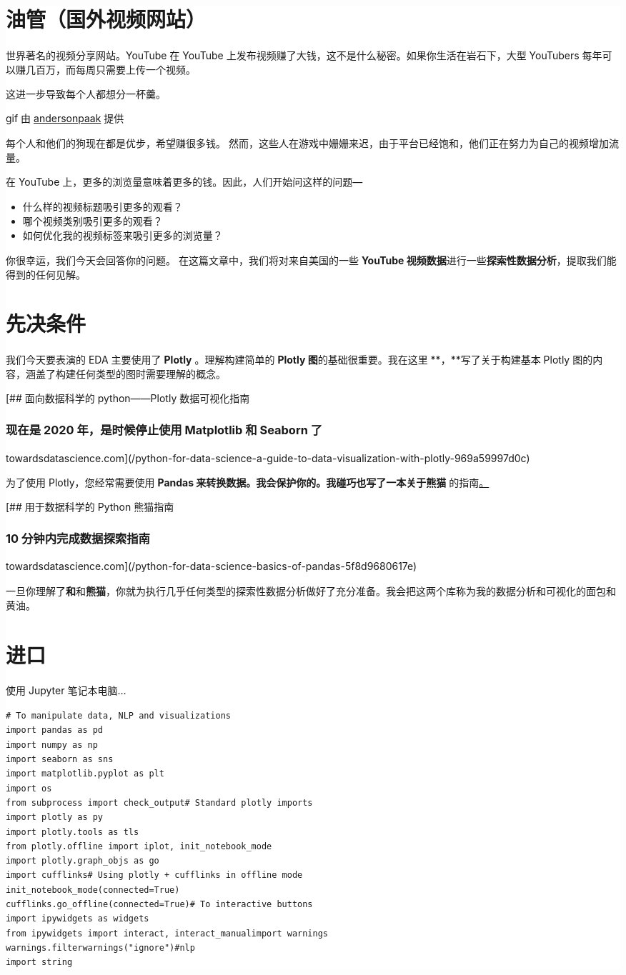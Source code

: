 # 油管（国外视频网站）

世界著名的视频分享网站。YouTube 在 YouTube 上发布视频赚了大钱，这不是什么秘密。如果你生活在岩石下，大型 YouTubers 每年可以赚几百万，而每周只需要上传一个视频。

这进一步导致每个人都想分一杯羹。

gif 由 [andersonpaak](https://giphy.com/channel/andersonpaak) 提供

每个人和他们的狗现在都是优步，希望赚很多钱。
然而，这些人在游戏中姗姗来迟，由于平台已经饱和，他们正在努力为自己的视频增加流量。

在 YouTube 上，更多的浏览量意味着更多的钱。因此，人们开始问这样的问题—

*   什么样的视频标题吸引更多的观看？
*   哪个视频类别吸引更多的观看？
*   如何优化我的视频标签来吸引更多的浏览量？

你很幸运，我们今天会回答你的问题。
在这篇文章中，我们将对来自美国的一些 **YouTube 视频数据**进行一些**探索性数据分析**，提取我们能得到的任何见解。

# 先决条件

我们今天要表演的 EDA 主要使用了 **Plotly** 。理解构建简单的 **Plotly 图**的基础很重要。我在这里 **，**写了关于构建基本 Plotly 图的内容，涵盖了构建任何类型的图时需要理解的概念。

[](/python-for-data-science-a-guide-to-data-visualization-with-plotly-969a59997d0c) [## 面向数据科学的 python——Plotly 数据可视化指南

### 现在是 2020 年，是时候停止使用 Matplotlib 和 Seaborn 了

towardsdatascience.com](/python-for-data-science-a-guide-to-data-visualization-with-plotly-969a59997d0c) 

为了使用 Plotly，您经常需要使用 **Pandas 来转换数据。我会保护你的。我碰巧也写了一本关于熊猫** 的指南[。](/python-for-data-science-basics-of-pandas-5f8d9680617e)

[](/python-for-data-science-basics-of-pandas-5f8d9680617e) [## 用于数据科学的 Python 熊猫指南

### 10 分钟内完成数据探索指南

towardsdatascience.com](/python-for-data-science-basics-of-pandas-5f8d9680617e) 

一旦你理解了**和**和**熊猫**，你就为执行几乎任何类型的探索性数据分析做好了充分准备。我会把这两个库称为我的数据分析和可视化的面包和黄油。

# 进口

使用 Jupyter 笔记本电脑…

```
# To manipulate data, NLP and visualizations
import pandas as pd
import numpy as np
import seaborn as sns
import matplotlib.pyplot as plt
import os
from subprocess import check_output# Standard plotly imports
import plotly as py
import plotly.tools as tls
from plotly.offline import iplot, init_notebook_mode
import plotly.graph_objs as go
import cufflinks# Using plotly + cufflinks in offline mode
init_notebook_mode(connected=True)
cufflinks.go_offline(connected=True)# To interactive buttons
import ipywidgets as widgets
from ipywidgets import interact, interact_manualimport warnings
warnings.filterwarnings("ignore")#nlp
import string
```